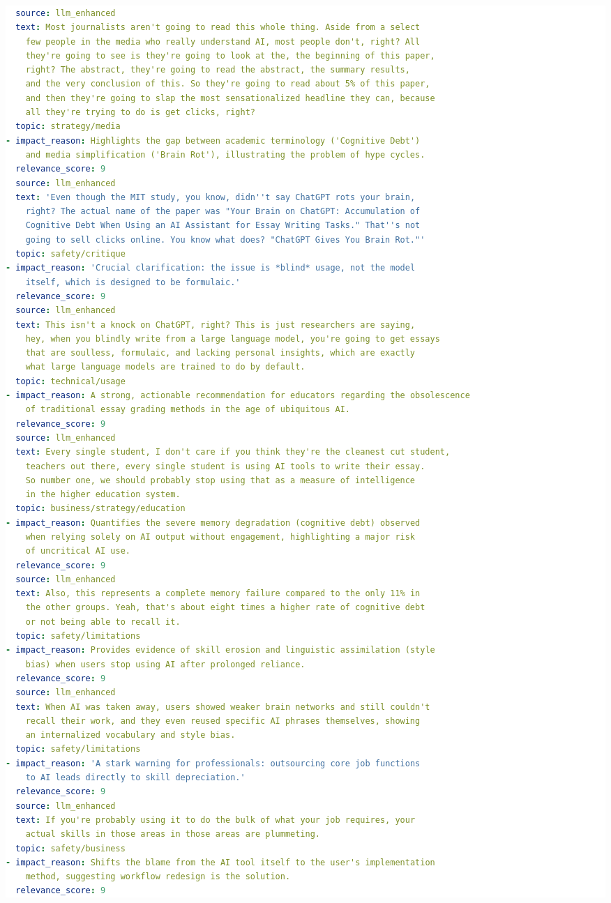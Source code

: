```yaml
  source: llm_enhanced
  text: Most journalists aren't going to read this whole thing. Aside from a select
    few people in the media who really understand AI, most people don't, right? All
    they're going to see is they're going to look at the, the beginning of this paper,
    right? The abstract, they're going to read the abstract, the summary results,
    and the very conclusion of this. So they're going to read about 5% of this paper,
    and then they're going to slap the most sensationalized headline they can, because
    all they're trying to do is get clicks, right?
  topic: strategy/media
- impact_reason: Highlights the gap between academic terminology ('Cognitive Debt')
    and media simplification ('Brain Rot'), illustrating the problem of hype cycles.
  relevance_score: 9
  source: llm_enhanced
  text: 'Even though the MIT study, you know, didn''t say ChatGPT rots your brain,
    right? The actual name of the paper was "Your Brain on ChatGPT: Accumulation of
    Cognitive Debt When Using an AI Assistant for Essay Writing Tasks." That''s not
    going to sell clicks online. You know what does? "ChatGPT Gives You Brain Rot."'
  topic: safety/critique
- impact_reason: 'Crucial clarification: the issue is *blind* usage, not the model
    itself, which is designed to be formulaic.'
  relevance_score: 9
  source: llm_enhanced
  text: This isn't a knock on ChatGPT, right? This is just researchers are saying,
    hey, when you blindly write from a large language model, you're going to get essays
    that are soulless, formulaic, and lacking personal insights, which are exactly
    what large language models are trained to do by default.
  topic: technical/usage
- impact_reason: A strong, actionable recommendation for educators regarding the obsolescence
    of traditional essay grading methods in the age of ubiquitous AI.
  relevance_score: 9
  source: llm_enhanced
  text: Every single student, I don't care if you think they're the cleanest cut student,
    teachers out there, every single student is using AI tools to write their essay.
    So number one, we should probably stop using that as a measure of intelligence
    in the higher education system.
  topic: business/strategy/education
- impact_reason: Quantifies the severe memory degradation (cognitive debt) observed
    when relying solely on AI output without engagement, highlighting a major risk
    of uncritical AI use.
  relevance_score: 9
  source: llm_enhanced
  text: Also, this represents a complete memory failure compared to the only 11% in
    the other groups. Yeah, that's about eight times a higher rate of cognitive debt
    or not being able to recall it.
  topic: safety/limitations
- impact_reason: Provides evidence of skill erosion and linguistic assimilation (style
    bias) when users stop using AI after prolonged reliance.
  relevance_score: 9
  source: llm_enhanced
  text: When AI was taken away, users showed weaker brain networks and still couldn't
    recall their work, and they even reused specific AI phrases themselves, showing
    an internalized vocabulary and style bias.
  topic: safety/limitations
- impact_reason: 'A stark warning for professionals: outsourcing core job functions
    to AI leads directly to skill depreciation.'
  relevance_score: 9
  source: llm_enhanced
  text: If you're probably using it to do the bulk of what your job requires, your
    actual skills in those areas in those areas are plummeting.
  topic: safety/business
- impact_reason: Shifts the blame from the AI tool itself to the user's implementation
    method, suggesting workflow redesign is the solution.
  relevance_score: 9
```